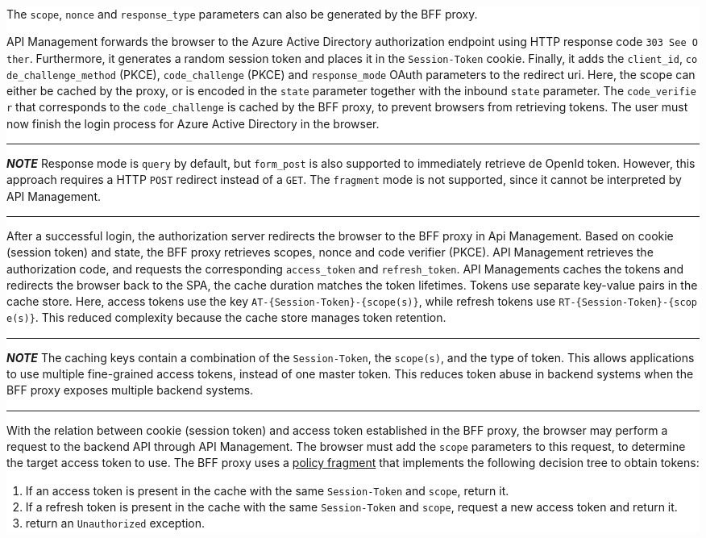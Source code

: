 The `scope`, `nonce` and `response_type` parameters can also be generated by the BFF proxy.

API Management forwards the browser to the Azure Active Directory authorization endpoint using HTTP response code `303 See Other`. 
Furthermore, it generates a random session token and places it in the `Session-Token` cookie.
Finally, it adds the `client_id`, `code_challenge_method` (PKCE), `code_challenge` (PKCE) and `response_mode` OAuth parameters to the redirect uri.
Here, the scope can either be cached by the proxy, or is encoded in the `state` parameter together with the inbound `state` parameter.
The `code_verifier` that corresponds to the `code_challenge` is cached by the BFF proxy, to prevent browsers from retrieving tokens.
The user must now finish the login process for Azure Active Directory in the browser. 

---
**_NOTE_** 
Response mode is `query` by default, but `form_post` is also supported to immediately retrieve de OpenId token.
However, this approach requires a HTTP `POST` redirect instead of a `GET`.
The `fragment` mode is not supported, since it cannot be interpreted by API Management.

---

After a successful login, the authorization server redirects the browser to the BFF proxy in Api Management.
Based on cookie (session token) and state, the BFF proxy retrieves scopes, nonce and code verifier (PKCE).
API Management retrieves the authorization code, and requests the corresponding `access_token` and `refresh_token`.
API Managements caches the tokens and redirects the browser back to the SPA, the cache duration matches the token lifetimes.
Tokens use separate key-value pairs in the cache store.
Here, access tokens use the key `AT-{Session-Token}-{scope(s)}`, while refresh tokens use `RT-{Session-Token}-{scope(s)}`.
This reduced complexity because the cache store manages token retention.

---
**_NOTE_** 
The caching keys contain a combination of the `Session-Token`, the `scope(s)`, and the type of token.
This allows applications to use multiple fine-grained access tokens, instead of one master token.
This reduces token abuse in backend systems when the BFF proxy exposes multiple backend systems.

---

With the relation between cookie (session token) and access token established in the BFF proxy, the browser may perform a request to the backend API through API Management.
The browser must add the `scope` parameters to this request, to determine the target access token to use.
The BFF proxy uses a [policy fragment](https://learn.microsoft.com/en-us/azure/API-management/policy-fragments) that implements the following decision tree to obtain tokens:
1. If an access token is present in the cache with the same `Session-Token` and `scope`, return it.
2. If a refresh token is present in the cache with the same `Session-Token` and `scope`, request a new access token and return it.
3. return an `Unauthorized` exception.
